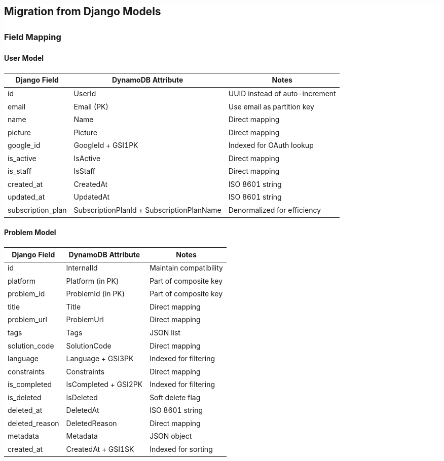 ## Migration from Django Models

### Field Mapping

#### User Model
| Django Field | DynamoDB Attribute | Notes |
|--------------|-------------------|--------|
| id | UserId | UUID instead of auto-increment |
| email | Email (PK) | Use email as partition key |
| name | Name | Direct mapping |
| picture | Picture | Direct mapping |
| google_id | GoogleId + GSI1PK | Indexed for OAuth lookup |
| is_active | IsActive | Direct mapping |
| is_staff | IsStaff | Direct mapping |
| created_at | CreatedAt | ISO 8601 string |
| updated_at | UpdatedAt | ISO 8601 string |
| subscription_plan | SubscriptionPlanId + SubscriptionPlanName | Denormalized for efficiency |

#### Problem Model
| Django Field | DynamoDB Attribute | Notes |
|--------------|-------------------|--------|
| id | InternalId | Maintain compatibility |
| platform | Platform (in PK) | Part of composite key |
| problem_id | ProblemId (in PK) | Part of composite key |
| title | Title | Direct mapping |
| problem_url | ProblemUrl | Direct mapping |
| tags | Tags | JSON list |
| solution_code | SolutionCode | Direct mapping |
| language | Language + GSI3PK | Indexed for filtering |
| constraints | Constraints | Direct mapping |
| is_completed | IsCompleted + GSI2PK | Indexed for filtering |
| is_deleted | IsDeleted | Soft delete flag |
| deleted_at | DeletedAt | ISO 8601 string |
| deleted_reason | DeletedReason | Direct mapping |
| metadata | Metadata | JSON object |
| created_at | CreatedAt + GSI1SK | Indexed for sorting |
